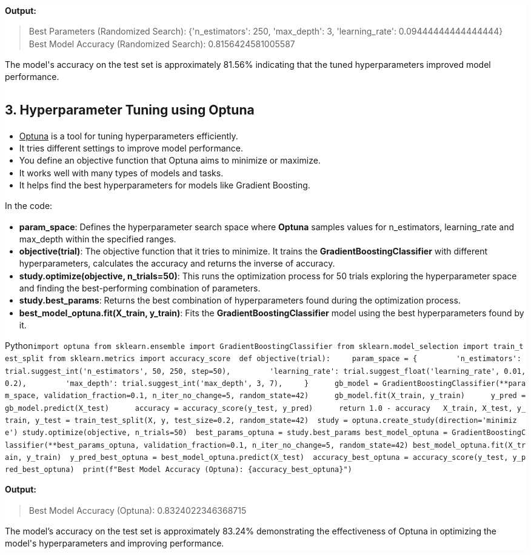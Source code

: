 ****Output:****

> Best Parameters (Randomized Search): {'n\_estimators': 250, 'max\_depth': 3, 'learning\_rate': 0.09444444444444444}  
> Best Model Accuracy (Randomized Search): 0.8156424581005587

The model's accuracy on the test set is approximately 81.56% indicating that the tuned hyperparameters improved model performance.

## 3\. Hyperparameter Tuning using Optuna

- [Optuna](https://www.geeksforgeeks.org/hyperparameter-tuning-with-optuna-in-pytorch/) is a tool for tuning hyperparameters efficiently.
- It tries different settings to improve model performance.
- You define an objective function that Optuna aims to minimize or maximize.
- It works well with many types of models and tasks.
- It helps find the best hyperparameters for models like Gradient Boosting.

In the code:

- ****param\_space****: Defines the hyperparameter search space where ****Optuna**** samples values for n\_estimators, learning\_rate and max\_depth within the specified ranges.
- ****objective(trial)****: The objective function that it tries to minimize. It trains the ****GradientBoostingClassifier**** with different hyperparameters, calculates the accuracy and returns the inverse of accuracy.
- ****study.optimize(objective, n\_trials=50)****: This runs the optimization process for 50 trials exploring the hyperparameter space and finding the best-performing combination of parameters.
- ****study.best\_params****: Returns the best combination of hyperparameters found during the optimization process.
- ****best\_model\_optuna.fit(X\_train, y\_train)****: Fits the ****GradientBoostingClassifier**** model using the best hyperparameters found by it.

Python`import optuna from sklearn.ensemble import GradientBoostingClassifier from sklearn.model_selection import train_test_split from sklearn.metrics import accuracy_score  def objective(trial):     param_space = {         'n_estimators': trial.suggest_int('n_estimators', 50, 250, step=50),         'learning_rate': trial.suggest_float('learning_rate', 0.01, 0.2),         'max_depth': trial.suggest_int('max_depth', 3, 7),     }      gb_model = GradientBoostingClassifier(**param_space, validation_fraction=0.1, n_iter_no_change=5, random_state=42)      gb_model.fit(X_train, y_train)      y_pred = gb_model.predict(X_test)      accuracy = accuracy_score(y_test, y_pred)      return 1.0 - accuracy   X_train, X_test, y_train, y_test = train_test_split(X, y, test_size=0.2, random_state=42)  study = optuna.create_study(direction='minimize') study.optimize(objective, n_trials=50)  best_params_optuna = study.best_params best_model_optuna = GradientBoostingClassifier(**best_params_optuna, validation_fraction=0.1, n_iter_no_change=5, random_state=42) best_model_optuna.fit(X_train, y_train)  y_pred_best_optuna = best_model_optuna.predict(X_test)  accuracy_best_optuna = accuracy_score(y_test, y_pred_best_optuna)  print(f"Best Model Accuracy (Optuna): {accuracy_best_optuna}")`

****Output:****

> Best Model Accuracy (Optuna): 0.8324022346368715

The model’s accuracy on the test set is approximately 83.24% demonstrating the effectiveness of Optuna in optimizing the model's hyperparameters and improving performance.